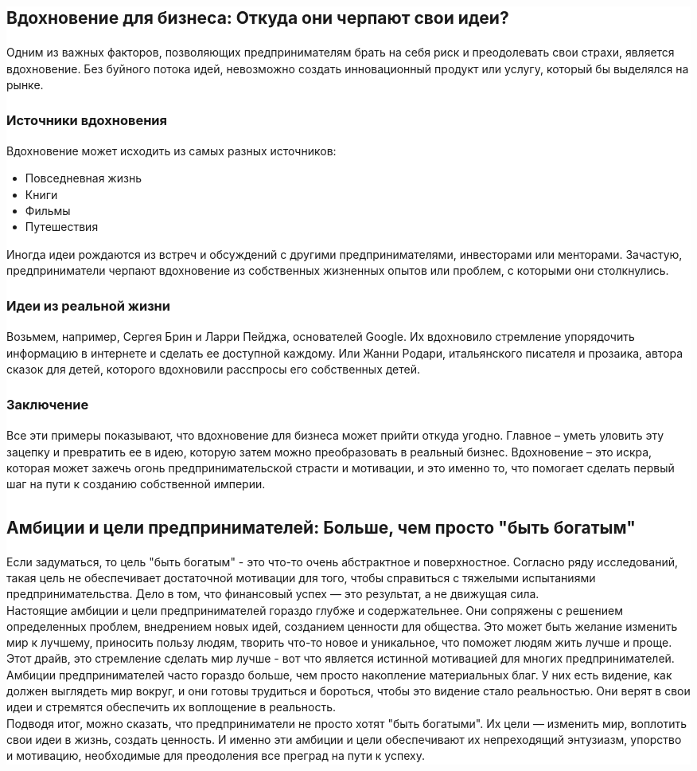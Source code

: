 ## **Вдохновение для бизнеса: Откуда они черпают свои идеи?**

Одним из важных факторов, позволяющих предпринимателям брать на себя риск и преодолевать свои страхи, является вдохновение. Без буйного потока идей, невозможно создать инновационный продукт или услугу, который бы выделялся на рынке.

### **Источники вдохновения**

Вдохновение может исходить из самых разных источников:

* Повседневная жизнь  
* Книги  
* Фильмы  
* Путешествия

Иногда идеи рождаются из встреч и обсуждений с другими предпринимателями, инвесторами или менторами. Зачастую, предприниматели черпают вдохновение из собственных жизненных опытов или проблем, с которыми они столкнулись.

### **Идеи из реальной жизни**

Возьмем, например, Сергея Брин и Ларри Пейджа, основателей Google. Их вдохновило стремление упорядочить информацию в интернете и сделать ее доступной каждому. Или Жанни Родари, итальянского писателя и прозаика, автора сказок для детей, которого вдохновили расспросы его собственных детей.

### **Заключение**

Все эти примеры показывают, что вдохновение для бизнеса может прийти откуда угодно. Главное – уметь уловить эту зацепку и превратить ее в идею, которую затем можно преобразовать в реальный бизнес. Вдохновение – это искра, которая может зажечь огонь предпринимательской страсти и мотивации, и это именно то, что помогает сделать первый шаг на пути к созданию собственной империи.

## **Амбиции и цели предпринимателей: Больше, чем просто "быть богатым"**

Если задуматься, то цель "быть богатым" \- это что-то очень абстрактное и поверхностное. Согласно ряду исследований, такая цель не обеспечивает достаточной мотивации для того, чтобы справиться с тяжелыми испытаниями предпринимательства. Дело в том, что финансовый успех — это результат, а не движущая сила.  
Настоящие амбиции и цели предпринимателей гораздо глубже и содержательнее. Они сопряжены с решением определенных проблем, внедрением новых идей, созданием ценности для общества. Это может быть желание изменить мир к лучшему, приносить пользу людям, творить что-то новое и уникальное, что поможет людям жить лучше и проще. Этот драйв, это стремление сделать мир лучше \- вот что является истинной мотивацией для многих предпринимателей.  
Амбиции предпринимателей часто гораздо больше, чем просто накопление материальных благ. У них есть видение, как должен выглядеть мир вокруг, и они готовы трудиться и бороться, чтобы это видение стало реальностью. Они верят в свои идеи и стремятся обеспечить их воплощение в реальность.  
Подводя итог, можно сказать, что предприниматели не просто хотят "быть богатыми". Их цели — изменить мир, воплотить свои идеи в жизнь, создать ценность. И именно эти амбиции и цели обеспечивают их непреходящий энтузиазм, упорство и мотивацию, необходимые для преодоления все преград на пути к успеху.
